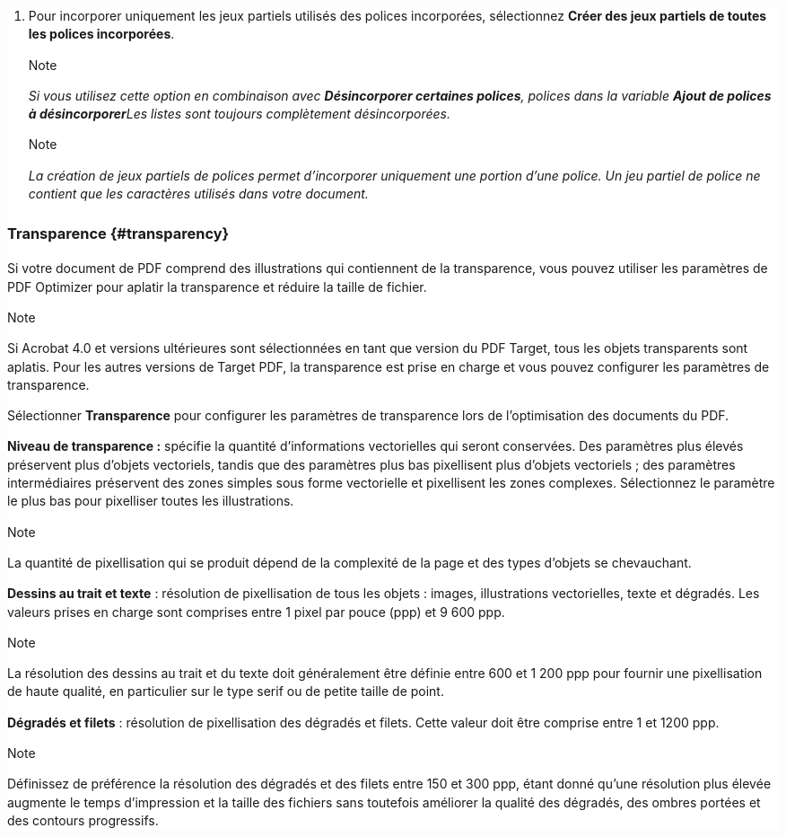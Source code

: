 1. Pour incorporer uniquement les jeux partiels utilisés des polices incorporées, sélectionnez **Créer des jeux partiels de toutes les polices incorporées**.

   >[!NOTE]
   >
   >*Si vous utilisez cette option en combinaison avec **Désincorporer certaines polices**, polices dans la variable **Ajout de polices à désincorporer**Les listes sont toujours complètement désincorporées.*

   >[!NOTE]
   >
   >*La création de jeux partiels de polices permet d’incorporer uniquement une portion d’une police. Un jeu partiel de police ne contient que les caractères utilisés dans votre document.*

### Transparence {#transparency}

Si votre document de PDF comprend des illustrations qui contiennent de la transparence, vous pouvez utiliser les paramètres de PDF Optimizer pour aplatir la transparence et réduire la taille de fichier.

>[!NOTE]
>
>Si Acrobat 4.0 et versions ultérieures sont sélectionnées en tant que version du PDF Target, tous les objets transparents sont aplatis. Pour les autres versions de Target PDF, la transparence est prise en charge et vous pouvez configurer les paramètres de transparence.

Sélectionner **Transparence** pour configurer les paramètres de transparence lors de l’optimisation des documents du PDF.

**Niveau de transparence :** spécifie la quantité d’informations vectorielles qui seront conservées. Des paramètres plus élevés préservent plus d’objets vectoriels, tandis que des paramètres plus bas pixellisent plus d’objets vectoriels ; des paramètres intermédiaires préservent des zones simples sous forme vectorielle et pixellisent les zones complexes. Sélectionnez le paramètre le plus bas pour pixelliser toutes les illustrations.

>[!NOTE]
>
>La quantité de pixellisation qui se produit dépend de la complexité de la page et des types d’objets se chevauchant.

**Dessins au trait et texte** : résolution de pixellisation de tous les objets : images, illustrations vectorielles, texte et dégradés. Les valeurs prises en charge sont comprises entre 1 pixel par pouce (ppp) et 9 600 ppp.

>[!NOTE]
>
>La résolution des dessins au trait et du texte doit généralement être définie entre 600 et 1 200 ppp pour fournir une pixellisation de haute qualité, en particulier sur le type serif ou de petite taille de point.

**Dégradés et filets** : résolution de pixellisation des dégradés et filets. Cette valeur doit être comprise entre 1 et 1200 ppp.

>[!NOTE]
>
>Définissez de préférence la résolution des dégradés et des filets entre 150 et 300 ppp, étant donné qu’une résolution plus élevée augmente le temps d’impression et la taille des fichiers sans toutefois améliorer la qualité des dégradés, des ombres portées et des contours progressifs.

